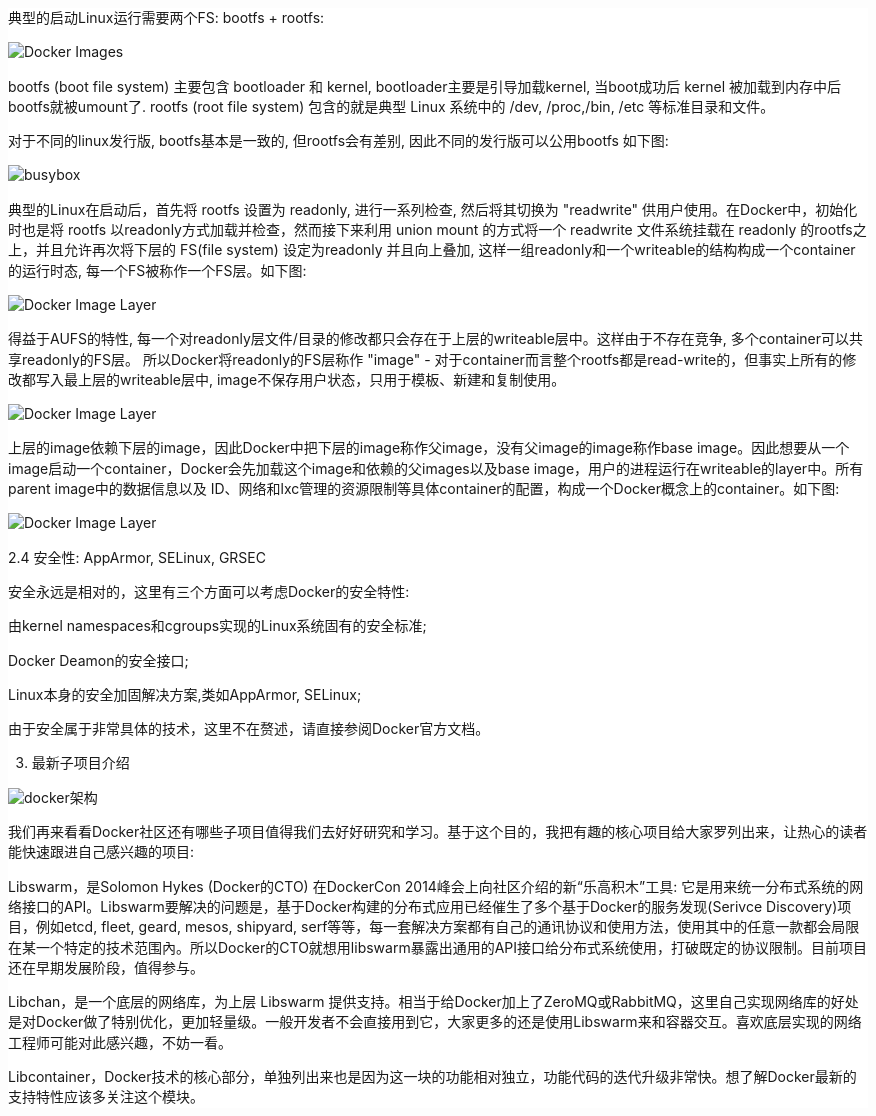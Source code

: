 典型的启动Linux运行需要两个FS: bootfs + rootfs:

![Docker Images](./images/docker-images.png)

bootfs (boot file system) 主要包含 bootloader 和 kernel, bootloader主要是引导加载kernel, 当boot成功后 kernel 被加载到内存中后 bootfs就被umount了. rootfs (root file system) 包含的就是典型 Linux 系统中的 /dev, /proc,/bin, /etc 等标准目录和文件。

对于不同的linux发行版, bootfs基本是一致的, 但rootfs会有差别, 因此不同的发行版可以公用bootfs 如下图:

![busybox](./images/buxybox.png)

典型的Linux在启动后，首先将 rootfs 设置为 readonly, 进行一系列检查, 然后将其切换为 "readwrite" 供用户使用。在Docker中，初始化时也是将 rootfs 以readonly方式加载并检查，然而接下来利用 union mount 的方式将一个 readwrite 文件系统挂载在 readonly 的rootfs之上，并且允许再次将下层的 FS(file system) 设定为readonly 并且向上叠加, 这样一组readonly和一个writeable的结构构成一个container的运行时态, 每一个FS被称作一个FS层。如下图:

![Docker Image Layer](./images/docker-image-layer.png)

得益于AUFS的特性, 每一个对readonly层文件/目录的修改都只会存在于上层的writeable层中。这样由于不存在竞争, 多个container可以共享readonly的FS层。 所以Docker将readonly的FS层称作 "image" - 对于container而言整个rootfs都是read-write的，但事实上所有的修改都写入最上层的writeable层中, image不保存用户状态，只用于模板、新建和复制使用。

![Docker Image Layer](./images/01.png)

上层的image依赖下层的image，因此Docker中把下层的image称作父image，没有父image的image称作base image。因此想要从一个image启动一个container，Docker会先加载这个image和依赖的父images以及base image，用户的进程运行在writeable的layer中。所有parent image中的数据信息以及 ID、网络和lxc管理的资源限制等具体container的配置，构成一个Docker概念上的container。如下图:

![Docker Image Layer](./images/02.png)

2.4 安全性: AppArmor, SELinux, GRSEC

安全永远是相对的，这里有三个方面可以考虑Docker的安全特性:

由kernel namespaces和cgroups实现的Linux系统固有的安全标准;

Docker Deamon的安全接口;

Linux本身的安全加固解决方案,类如AppArmor, SELinux;

由于安全属于非常具体的技术，这里不在赘述，请直接参阅Docker官方文档。

3. 最新子项目介绍

![docker架构](./images/sub-project.png)

我们再来看看Docker社区还有哪些子项目值得我们去好好研究和学习。基于这个目的，我把有趣的核心项目给大家罗列出来，让热心的读者能快速跟进自己感兴趣的项目:

Libswarm，是Solomon Hykes (Docker的CTO) 在DockerCon 2014峰会上向社区介绍的新“乐高积木”工具: 它是用来统一分布式系统的网络接口的API。Libswarm要解决的问题是，基于Docker构建的分布式应用已经催生了多个基于Docker的服务发现(Serivce Discovery)项目，例如etcd, fleet, geard, mesos, shipyard, serf等等，每一套解决方案都有自己的通讯协议和使用方法，使用其中的任意一款都会局限在某一个特定的技术范围內。所以Docker的CTO就想用libswarm暴露出通用的API接口给分布式系统使用，打破既定的协议限制。目前项目还在早期发展阶段，值得参与。

Libchan，是一个底层的网络库，为上层 Libswarm 提供支持。相当于给Docker加上了ZeroMQ或RabbitMQ，这里自己实现网络库的好处是对Docker做了特别优化，更加轻量级。一般开发者不会直接用到它，大家更多的还是使用Libswarm来和容器交互。喜欢底层实现的网络工程师可能对此感兴趣，不妨一看。

Libcontainer，Docker技术的核心部分，单独列出来也是因为这一块的功能相对独立，功能代码的迭代升级非常快。想了解Docker最新的支持特性应该多关注这个模块。

